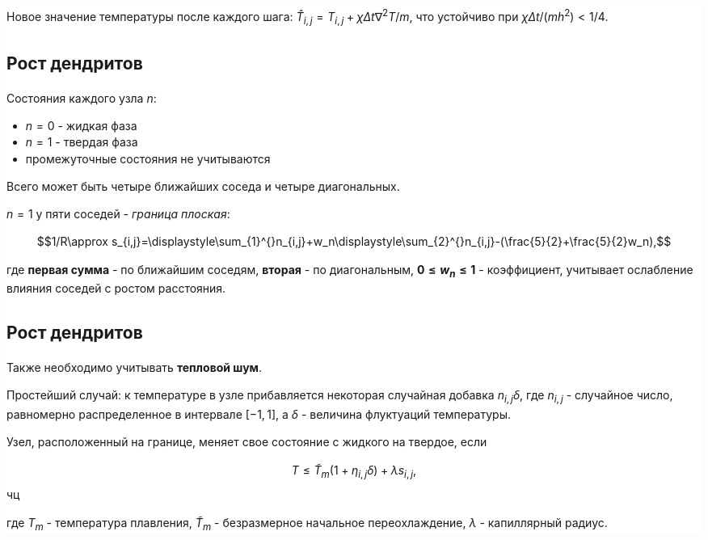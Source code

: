 Новое значение температуры после каждого шага: $\hat{T}_{i,j}=T_{i,j}+\chi\Delta t\nabla^2T/m$, что устойчиво при $\chi\Delta t/(mh^2)<1/4$. 

## Рост дендритов 

Состояния каждого узла $n$:  
- $n=0$ - жидкая фаза  
- $n=1$ - твердая фаза  
- промежуточные состояния не учитываются

Всего может быть четыре ближайших соседа и четыре диагональных. 

$n=1$ у пяти соседей - *граница плоская*:

$$1/R\approx s_{i,j}=\displaystyle\sum_{1}^{}n_{i,j}+w_n\displaystyle\sum_{2}^{}n_{i,j}-(\frac{5}{2}+\frac{5}{2}w_n),$$

где **первая сумма** - по ближайшим соседям, **вторая** - по диагональным, **$0\leq w_n\leq1$** - коэффициент, учитывает ослабление влияния соседей с ростом расстояния.

## Рост дендритов

Также необходимо учитывать **тепловой шум**. 

Простейший случай: к температуре в узле прибавляется некоторая случайная добавка $n_{i,j}\delta$, где $n_{i,j}$ - случайное число, равномерно распределенное в интервале $[-1,1]$, а $\delta$ - величина флуктуаций температуры.

Узел, расположенный на границе, меняет свое состояние с жидкого на твердое, если 

$$T\leq\tilde{T}_m(1+\eta_{i,j}\delta)+\lambda s_{i,j},$$чц

где $T_{m}$ - температура плавления, $\tilde{T}_m$ - безразмерное начальное переохлаждение, $\lambda$ - капиллярный радиус.
